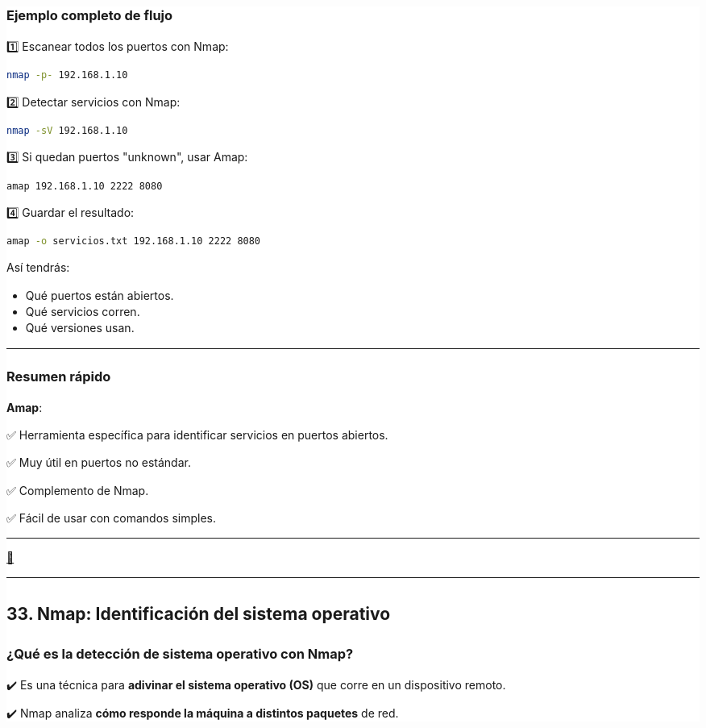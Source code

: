 
### Ejemplo completo de flujo

1️⃣ Escanear todos los puertos con Nmap:

```bash
nmap -p- 192.168.1.10
```

2️⃣ Detectar servicios con Nmap:

```bash
nmap -sV 192.168.1.10
```

3️⃣ Si quedan puertos "unknown", usar Amap:

```bash
amap 192.168.1.10 2222 8080
```

4️⃣ Guardar el resultado:

```bash
amap -o servicios.txt 192.168.1.10 2222 8080
```

Así tendrás:

- Qué puertos están abiertos.
- Qué servicios corren.
- Qué versiones usan.

---

### Resumen rápido

**Amap**:

✅ Herramienta específica para identificar servicios en puertos abiertos.

✅ Muy útil en puertos no estándar.

✅ Complemento de Nmap.

✅ Fácil de usar con comandos simples.

---

[🔼](#índice)

---

## **33. Nmap: Identificación del sistema operativo**

### ¿Qué es la detección de sistema operativo con Nmap?

✔️ Es una técnica para **adivinar el sistema operativo (OS)** que corre en un dispositivo remoto.

✔️ Nmap analiza **cómo responde la máquina a distintos paquetes** de red.
